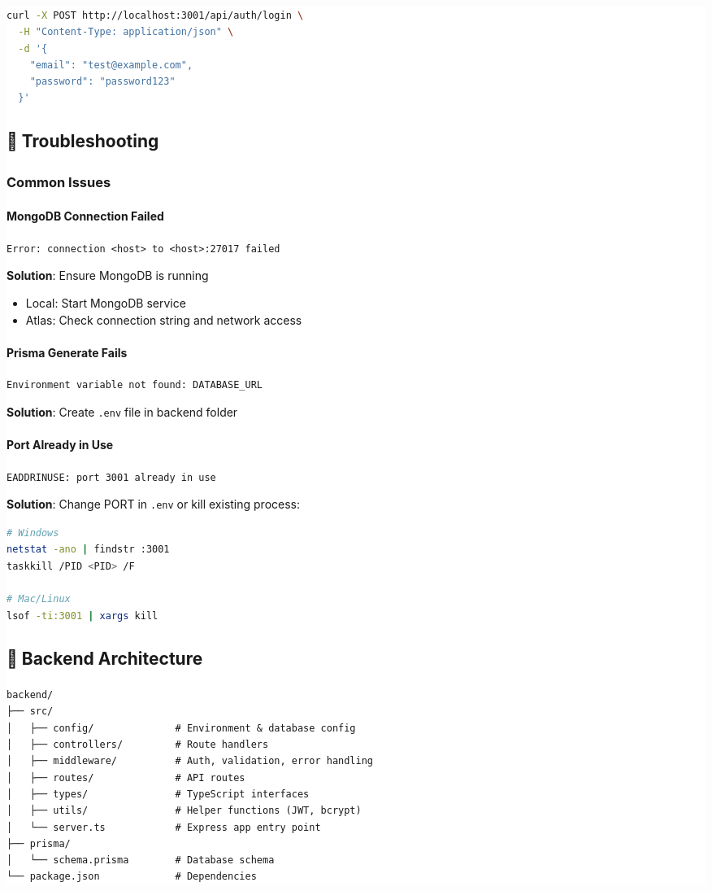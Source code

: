 ```bash
curl -X POST http://localhost:3001/api/auth/login \
  -H "Content-Type: application/json" \
  -d '{
    "email": "test@example.com",
    "password": "password123"
  }'
```

## 🔧 Troubleshooting

### Common Issues

#### MongoDB Connection Failed

```
Error: connection <host> to <host>:27017 failed
```

**Solution**: Ensure MongoDB is running

-   Local: Start MongoDB service
-   Atlas: Check connection string and network access

#### Prisma Generate Fails

```
Environment variable not found: DATABASE_URL
```

**Solution**: Create `.env` file in backend folder

#### Port Already in Use

```
EADDRINUSE: port 3001 already in use
```

**Solution**: Change PORT in `.env` or kill existing process:

```bash
# Windows
netstat -ano | findstr :3001
taskkill /PID <PID> /F

# Mac/Linux
lsof -ti:3001 | xargs kill
```

## 📁 Backend Architecture

```
backend/
├── src/
│   ├── config/              # Environment & database config
│   ├── controllers/         # Route handlers
│   ├── middleware/          # Auth, validation, error handling
│   ├── routes/              # API routes
│   ├── types/               # TypeScript interfaces
│   ├── utils/               # Helper functions (JWT, bcrypt)
│   └── server.ts            # Express app entry point
├── prisma/
│   └── schema.prisma        # Database schema
└── package.json             # Dependencies
```

